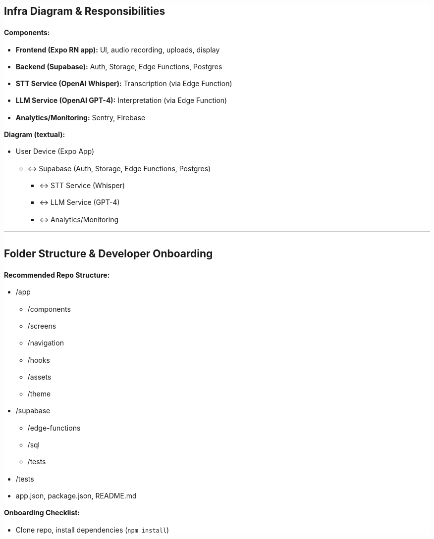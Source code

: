 
## Infra Diagram & Responsibilities

**Components:**

- **Frontend (Expo RN app):** UI, audio recording, uploads, display

- **Backend (Supabase):** Auth, Storage, Edge Functions, Postgres

- **STT Service (OpenAI Whisper):** Transcription (via Edge Function)

- **LLM Service (OpenAI GPT-4):** Interpretation (via Edge Function)

- **Analytics/Monitoring:** Sentry, Firebase

**Diagram (textual):**

- User Device (Expo App)

  - ↔️ Supabase (Auth, Storage, Edge Functions, Postgres)

    - ↔️ STT Service (Whisper)

    - ↔️ LLM Service (GPT-4)

    - ↔️ Analytics/Monitoring

---

## Folder Structure & Developer Onboarding

**Recommended Repo Structure:**

- /app

  - /components

  - /screens

  - /navigation

  - /hooks

  - /assets

  - /theme

- /supabase

  - /edge-functions

  - /sql

  - /tests

- /tests

- app.json, package.json, README.md

**Onboarding Checklist:**

- Clone repo, install dependencies (`npm install`)
